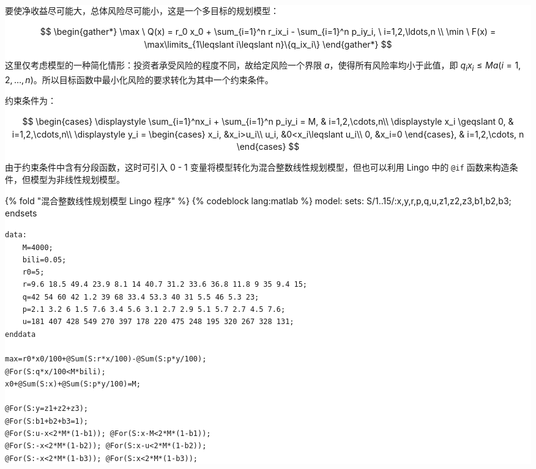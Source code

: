 要使净收益尽可能大，总体风险尽可能小，这是一个多目标的规划模型：

$$
    \begin{gather*}
        \max \ Q(x) = r_0 x_0 + \sum_{i=1}^n r_ix_i - \sum_{i=1}^n p_iy_i,
            \ i=1,2,\ldots,n \\
        \min \ F(x) = \max\limits_{1\leqslant i\leqslant n}\{q_ix_i\}
    \end{gather*}
$$

这里仅考虑模型的一种简化情形：投资者承受风险的程度不同，故给定风险一个界限 $a$，使得所有风险率均小于此值，即 $q_ix_i \leqslant Ma (i=1,2,\ldots,n)$。所以目标函数中最小化风险的要求转化为其中一个约束条件。

约束条件为：

$$
    \begin{cases}
        \displaystyle \sum_{i=1}^nx_i + \sum_{i=1}^n p_iy_i = M, & i=1,2,\cdots,n\\
        \displaystyle x_i \geqslant 0, & i=1,2,\cdots,n\\
        \displaystyle y_i = \begin{cases}
            x_i, &x_i>u_i\\
            u_i, &0<x_i\leqslant u_i\\
            0, &x_i=0
        \end{cases}, & i=1,2,\cdots, n
    \end{cases}
$$

由于约束条件中含有分段函数，这时可引入 0 - 1 变量将模型转化为混合整数线性规划模型，但也可以利用 Lingo 中的 `@if` 函数来构造条件，但模型为非线性规划模型。

{% fold "混合整数线性规划模型 Lingo 程序" %}
{% codeblock lang:matlab %}
model:
    sets:
        S/1..15/:x,y,r,p,q,u,z1,z2,z3,b1,b2,b3;
    endsets

    data:
        M=4000;
        bili=0.05;
        r0=5;
        r=9.6 18.5 49.4 23.9 8.1 14 40.7 31.2 33.6 36.8 11.8 9 35 9.4 15;
        q=42 54 60 42 1.2 39 68 33.4 53.3 40 31 5.5 46 5.3 23;
        p=2.1 3.2 6 1.5 7.6 3.4 5.6 3.1 2.7 2.9 5.1 5.7 2.7 4.5 7.6;
        u=181 407 428 549 270 397 178 220 475 248 195 320 267 328 131;
    enddata

    max=r0*x0/100+@Sum(S:r*x/100)-@Sum(S:p*y/100);
    @For(S:q*x/100<M*bili);
    x0+@Sum(S:x)+@Sum(S:p*y/100)=M;

    @For(S:y=z1+z2+z3);
    @For(S:b1+b2+b3=1);
    @For(S:u-x<2*M*(1-b1)); @For(S:x-M<2*M*(1-b1));
    @For(S:-x<2*M*(1-b2)); @For(S:x-u<2*M*(1-b2));
    @For(S:-x<2*M*(1-b3)); @For(S:x<2*M*(1-b3));

